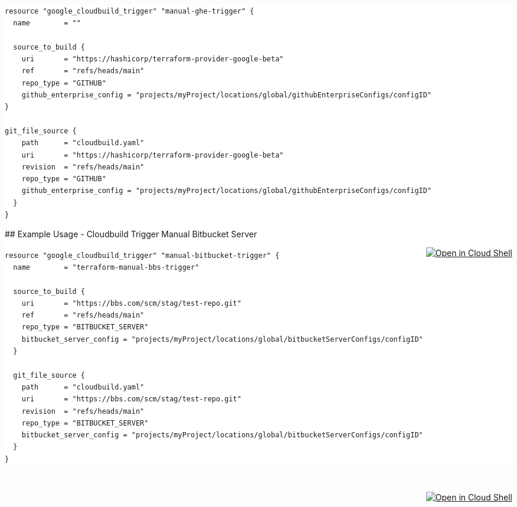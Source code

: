 
```hcl
resource "google_cloudbuild_trigger" "manual-ghe-trigger" {
  name        = ""

  source_to_build {
    uri       = "https://hashicorp/terraform-provider-google-beta"
    ref       = "refs/heads/main"
    repo_type = "GITHUB"
    github_enterprise_config = "projects/myProject/locations/global/githubEnterpriseConfigs/configID"
}

git_file_source {
    path      = "cloudbuild.yaml"
    uri       = "https://hashicorp/terraform-provider-google-beta"
    revision  = "refs/heads/main"
    repo_type = "GITHUB"
    github_enterprise_config = "projects/myProject/locations/global/githubEnterpriseConfigs/configID"
  }
}
```
<div class = "oics-button" style="float: right; margin: 0 0 -15px">
  <a href="https://console.cloud.google.com/cloudshell/open?cloudshell_git_repo=https%3A%2F%2Fgithub.com%2Fterraform-google-modules%2Fdocs-examples.git&cloudshell_working_dir=cloudbuild_trigger_manual_bitbucket_server&cloudshell_image=gcr.io%2Fcloudshell-images%2Fcloudshell%3Alatest&open_in_editor=main.tf&cloudshell_print=.%2Fmotd&cloudshell_tutorial=.%2Ftutorial.md" target="_blank">
    <img alt="Open in Cloud Shell" src="//gstatic.com/cloudssh/images/open-btn.svg" style="max-height: 44px; margin: 32px auto; max-width: 100%;">
  </a>
</div>
## Example Usage - Cloudbuild Trigger Manual Bitbucket Server


```hcl
resource "google_cloudbuild_trigger" "manual-bitbucket-trigger" {
  name        = "terraform-manual-bbs-trigger"

  source_to_build {
    uri       = "https://bbs.com/scm/stag/test-repo.git"
    ref       = "refs/heads/main"
    repo_type = "BITBUCKET_SERVER"
    bitbucket_server_config = "projects/myProject/locations/global/bitbucketServerConfigs/configID"
  }

  git_file_source {
    path      = "cloudbuild.yaml"
    uri       = "https://bbs.com/scm/stag/test-repo.git"
    revision  = "refs/heads/main"
    repo_type = "BITBUCKET_SERVER"
    bitbucket_server_config = "projects/myProject/locations/global/bitbucketServerConfigs/configID"
  }
}
```
<div class = "oics-button" style="float: right; margin: 0 0 -15px">
  <a href="https://console.cloud.google.com/cloudshell/open?cloudshell_git_repo=https%3A%2F%2Fgithub.com%2Fterraform-google-modules%2Fdocs-examples.git&cloudshell_working_dir=cloudbuild_trigger_repo&cloudshell_image=gcr.io%2Fcloudshell-images%2Fcloudshell%3Alatest&open_in_editor=main.tf&cloudshell_print=.%2Fmotd&cloudshell_tutorial=.%2Ftutorial.md" target="_blank">
    <img alt="Open in Cloud Shell" src="//gstatic.com/cloudssh/images/open-btn.svg" style="max-height: 44px; margin: 32px auto; max-width: 100%;">
  </a>
</div>